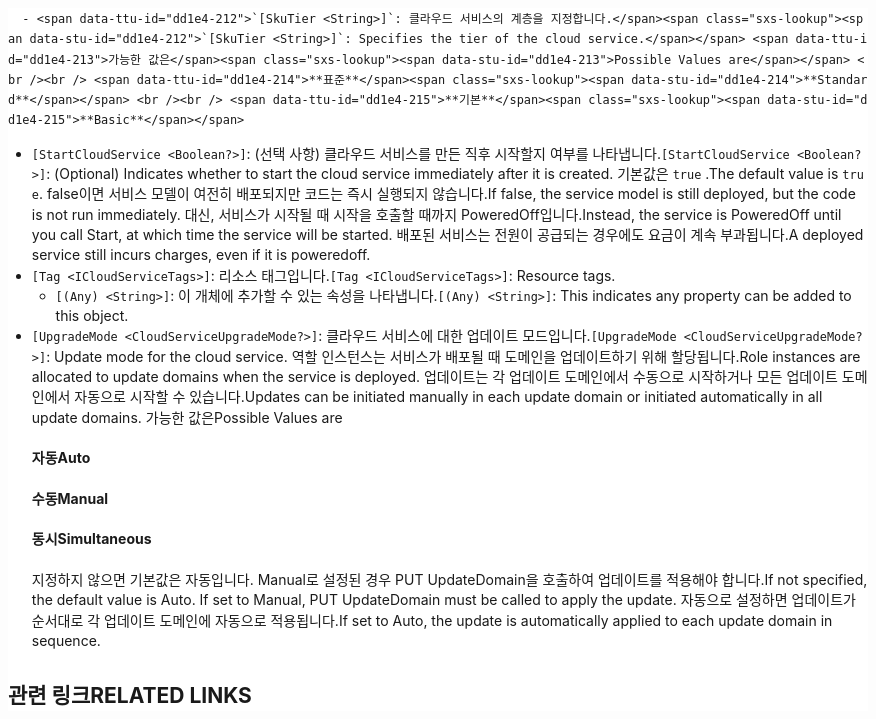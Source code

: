       - <span data-ttu-id="dd1e4-212">`[SkuTier <String>]`: 클라우드 서비스의 계층을 지정합니다.</span><span class="sxs-lookup"><span data-stu-id="dd1e4-212">`[SkuTier <String>]`: Specifies the tier of the cloud service.</span></span> <span data-ttu-id="dd1e4-213">가능한 값은</span><span class="sxs-lookup"><span data-stu-id="dd1e4-213">Possible Values are</span></span> <br /><br /> <span data-ttu-id="dd1e4-214">**표준**</span><span class="sxs-lookup"><span data-stu-id="dd1e4-214">**Standard**</span></span> <br /><br /> <span data-ttu-id="dd1e4-215">**기본**</span><span class="sxs-lookup"><span data-stu-id="dd1e4-215">**Basic**</span></span>
  - <span data-ttu-id="dd1e4-216">`[StartCloudService <Boolean?>]`: (선택 사항) 클라우드 서비스를 만든 직후 시작할지 여부를 나타냅니다.</span><span class="sxs-lookup"><span data-stu-id="dd1e4-216">`[StartCloudService <Boolean?>]`: (Optional) Indicates whether to start the cloud service immediately after it is created.</span></span> <span data-ttu-id="dd1e4-217">기본값은 `true` .</span><span class="sxs-lookup"><span data-stu-id="dd1e4-217">The default value is `true`.</span></span>         <span data-ttu-id="dd1e4-218">false이면 서비스 모델이 여전히 배포되지만 코드는 즉시 실행되지 않습니다.</span><span class="sxs-lookup"><span data-stu-id="dd1e4-218">If false, the service model is still deployed, but the code is not run immediately.</span></span> <span data-ttu-id="dd1e4-219">대신, 서비스가 시작될 때 시작을 호출할 때까지 PoweredOff입니다.</span><span class="sxs-lookup"><span data-stu-id="dd1e4-219">Instead, the service is PoweredOff until you call Start, at which time the service will be started.</span></span> <span data-ttu-id="dd1e4-220">배포된 서비스는 전원이 공급되는 경우에도 요금이 계속 부과됩니다.</span><span class="sxs-lookup"><span data-stu-id="dd1e4-220">A deployed service still incurs charges, even if it is poweredoff.</span></span>
  - <span data-ttu-id="dd1e4-221">`[Tag <ICloudServiceTags>]`: 리소스 태그입니다.</span><span class="sxs-lookup"><span data-stu-id="dd1e4-221">`[Tag <ICloudServiceTags>]`: Resource tags.</span></span>
    - <span data-ttu-id="dd1e4-222">`[(Any) <String>]`: 이 개체에 추가할 수 있는 속성을 나타냅니다.</span><span class="sxs-lookup"><span data-stu-id="dd1e4-222">`[(Any) <String>]`: This indicates any property can be added to this object.</span></span>
  - <span data-ttu-id="dd1e4-223">`[UpgradeMode <CloudServiceUpgradeMode?>]`: 클라우드 서비스에 대한 업데이트 모드입니다.</span><span class="sxs-lookup"><span data-stu-id="dd1e4-223">`[UpgradeMode <CloudServiceUpgradeMode?>]`: Update mode for the cloud service.</span></span> <span data-ttu-id="dd1e4-224">역할 인스턴스는 서비스가 배포될 때 도메인을 업데이트하기 위해 할당됩니다.</span><span class="sxs-lookup"><span data-stu-id="dd1e4-224">Role instances are allocated to update domains when the service is deployed.</span></span> <span data-ttu-id="dd1e4-225">업데이트는 각 업데이트 도메인에서 수동으로 시작하거나 모든 업데이트 도메인에서 자동으로 시작할 수 있습니다.</span><span class="sxs-lookup"><span data-stu-id="dd1e4-225">Updates can be initiated manually in each update domain or initiated automatically in all update domains.</span></span>         <span data-ttu-id="dd1e4-226">가능한 값은</span><span class="sxs-lookup"><span data-stu-id="dd1e4-226">Possible Values are</span></span> <br /><br /><span data-ttu-id="dd1e4-227">**자동**</span><span class="sxs-lookup"><span data-stu-id="dd1e4-227">**Auto**</span></span><br /><br /><span data-ttu-id="dd1e4-228">**수동**</span><span class="sxs-lookup"><span data-stu-id="dd1e4-228">**Manual**</span></span> <br /><br /><span data-ttu-id="dd1e4-229">**동시**</span><span class="sxs-lookup"><span data-stu-id="dd1e4-229">**Simultaneous**</span></span><br /><br />         <span data-ttu-id="dd1e4-230">지정하지 않으면 기본값은 자동입니다. Manual로 설정된 경우 PUT UpdateDomain을 호출하여 업데이트를 적용해야 합니다.</span><span class="sxs-lookup"><span data-stu-id="dd1e4-230">If not specified, the default value is Auto. If set to Manual, PUT UpdateDomain must be called to apply the update.</span></span> <span data-ttu-id="dd1e4-231">자동으로 설정하면 업데이트가 순서대로 각 업데이트 도메인에 자동으로 적용됩니다.</span><span class="sxs-lookup"><span data-stu-id="dd1e4-231">If set to Auto, the update is automatically applied to each update domain in sequence.</span></span>

## <span data-ttu-id="dd1e4-232">관련 링크</span><span class="sxs-lookup"><span data-stu-id="dd1e4-232">RELATED LINKS</span></span>

